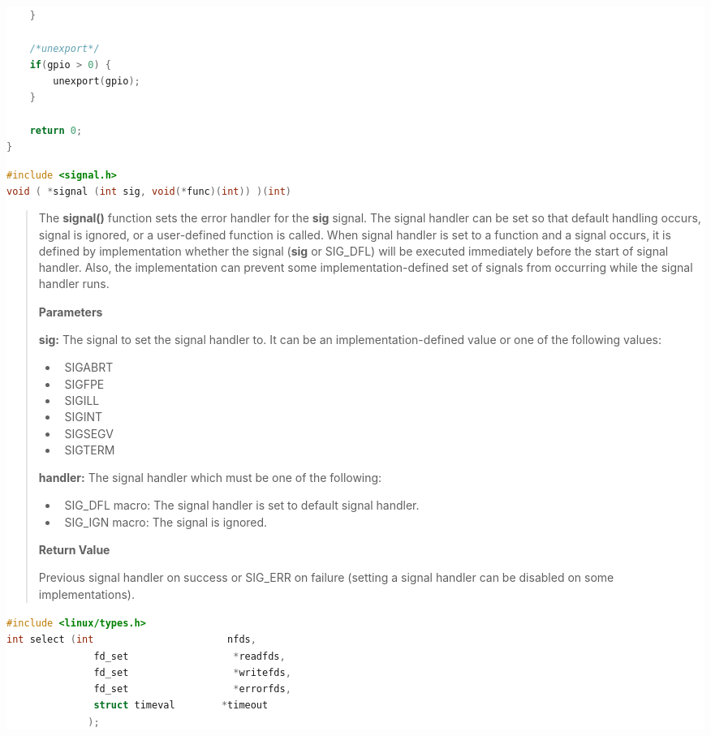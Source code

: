 ```c
	}

	/*unexport*/
	if(gpio > 0) {
		unexport(gpio);
	}

	return 0;
}

```


```c
#include <signal.h>
void ( *signal (int sig, void(*func)(int)) )(int)

```


>The **signal()** function sets the error handler for the **sig** signal. The signal handler can be set so that default handling occurs, signal is ignored, or a user-defined function is called. When signal handler is set to a function and a signal occurs, it is defined by implementation whether the signal (**sig** or SIG_DFL) will be executed immediately before the start of signal handler. Also, the implementation can prevent some implementation-defined set of signals from occurring while the signal handler runs.
>
>**Parameters**
>
>**sig:** The signal to set the signal handler to. It can be an implementation-defined value or one of the following values:
>-   SIGABRT
>-   SIGFPE
>-   SIGILL
>-   SIGINT
>-   SIGSEGV
>-   SIGTERM
>
>**handler:** The signal handler which must be one of the following:
>-   SIG_DFL macro: The signal handler is set to default signal handler.
>-   SIG_IGN macro: The signal is ignored.
>
>**Return Value**
>
>Previous signal handler on success or SIG_ERR on failure (setting a signal handler can be disabled on some implementations).


```c
#include <linux/types.h>
int select (int                       nfds,
               fd_set                  *readfds,
               fd_set                  *writefds,
               fd_set                  *errorfds,
               struct timeval        *timeout
              );

```

